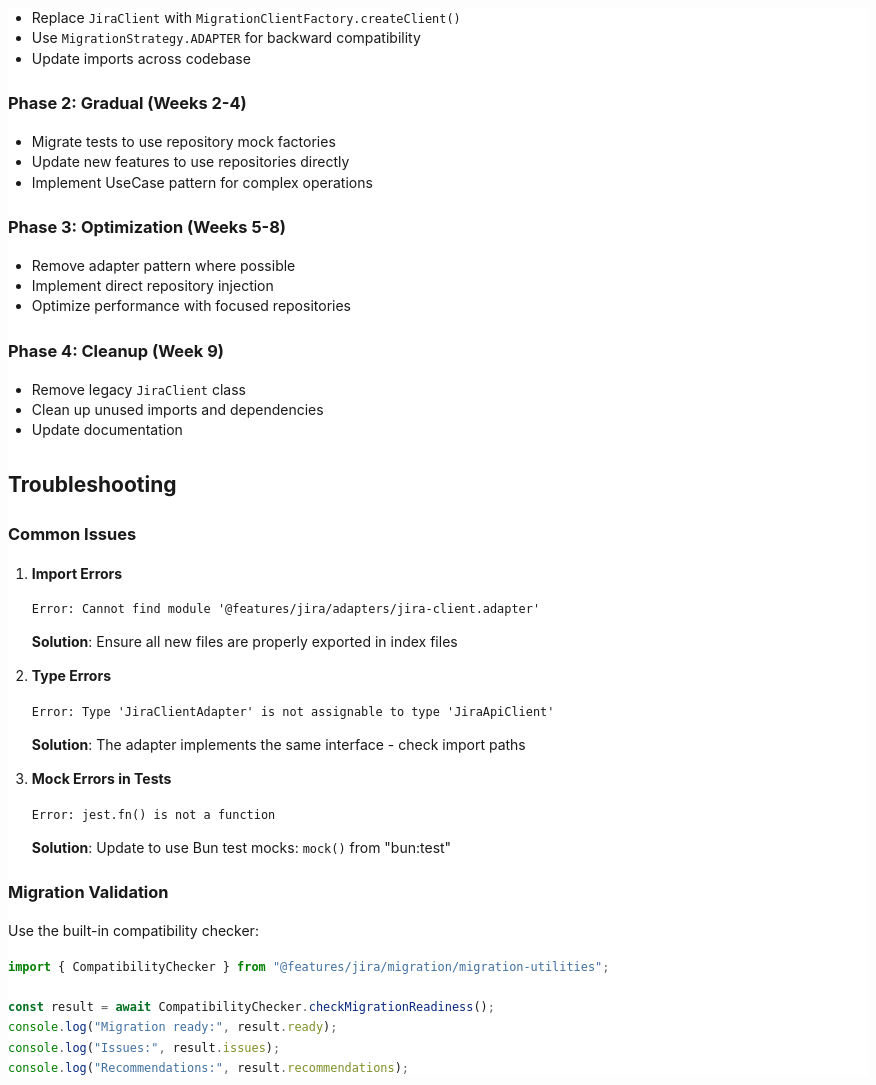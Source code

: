- Replace `JiraClient` with `MigrationClientFactory.createClient()`
- Use `MigrationStrategy.ADAPTER` for backward compatibility
- Update imports across codebase

### Phase 2: Gradual (Weeks 2-4)

- Migrate tests to use repository mock factories
- Update new features to use repositories directly
- Implement UseCase pattern for complex operations

### Phase 3: Optimization (Weeks 5-8)

- Remove adapter pattern where possible
- Implement direct repository injection
- Optimize performance with focused repositories

### Phase 4: Cleanup (Week 9)

- Remove legacy `JiraClient` class
- Clean up unused imports and dependencies
- Update documentation

## Troubleshooting

### Common Issues

1. **Import Errors**

   ```
   Error: Cannot find module '@features/jira/adapters/jira-client.adapter'
   ```

   **Solution**: Ensure all new files are properly exported in index files

2. **Type Errors**

   ```
   Error: Type 'JiraClientAdapter' is not assignable to type 'JiraApiClient'
   ```

   **Solution**: The adapter implements the same interface - check import paths

3. **Mock Errors in Tests**
   ```
   Error: jest.fn() is not a function
   ```
   **Solution**: Update to use Bun test mocks: `mock()` from "bun:test"

### Migration Validation

Use the built-in compatibility checker:

```typescript
import { CompatibilityChecker } from "@features/jira/migration/migration-utilities";

const result = await CompatibilityChecker.checkMigrationReadiness();
console.log("Migration ready:", result.ready);
console.log("Issues:", result.issues);
console.log("Recommendations:", result.recommendations);
```
